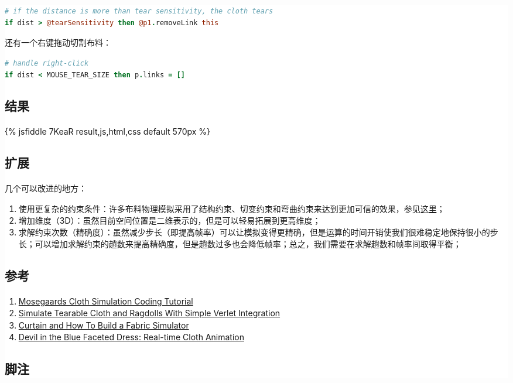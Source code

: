 ``` coffeescript
# if the distance is more than tear sensitivity, the cloth tears
if dist > @tearSensitivity then @p1.removeLink this
```

还有一个右键拖动切割布料：

``` coffeescript
# handle right-click
if dist < MOUSE_TEAR_SIZE then p.links = []
```

## 结果

{% jsfiddle 7KeaR result,js,html,css default 570px %}

## 扩展

几个可以改进的地方：

1. 使用更复杂的约束条件：许多布料物理模拟采用了结构约束、切变约束和弯曲约束来达到更加可信的效果，参见[这里][devil-in-blue]；
2. 增加维度（3D）：虽然目前空间位置是二维表示的，但是可以轻易拓展到更高维度；
3. 求解约束次数（精确度）：虽然减少步长（即提高帧率）可以让模拟变得更精确，但是运算的时间开销使我们很难稳定地保持很小的步长；可以增加求解约束的趟数来提高精确度，但是趟数过多也会降低帧率；总之，我们需要在求解趟数和帧率间取得平衡；

[devil-in-blue]: http://www.darwin3d.com/gamedev/articles/col0599.pdf

## 参考

1. [Mosegaards Cloth Simulation Coding Tutorial](http://cg.alexandra.dk/tag/cloth-simulation/)
2. [Simulate Tearable Cloth and Ragdolls With Simple Verlet Integration](http://gamedev.tutsplus.com/tutorials/implementation/simulate-fabric-and-ragdolls-with-simple-verlet-integration/)
3. [Curtain and How To Build a Fabric Simulator](http://bluethen.com/wordpress/index.php/processing-app/curtain/)
4. [Devil in the Blue Faceted Dress: 
Real-time Cloth Animation](http://www.darwin3d.com/gamedev/articles/col0599.pdf)

## 脚注


[jsfiddle]: http://jsfiddle.net/metaphysiks/7KeaR/
[tearable-cloth]: http://codepen.io/stuffit/pen/KrAwx
[euler]: http://zh.wikipedia.org/wiki/%E6%AC%A7%E6%8B%89%E6%96%B9%E6%B3%95
[^timestep]: 我们定义两次更新的时间间隔为一个步长。
[^gdc]: Game Developer's Conference
[ragdoll]: http://en.wikipedia.org/wiki/Ragdoll_physics
[acp]: http://graphics.cs.cmu.edu/nsp/course/15-869/2006/papers/jakobsen.htm